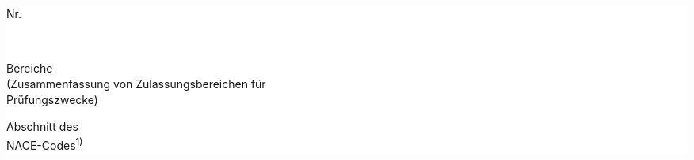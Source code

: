 </col>

<col align="left" width="13%">

</col>

<col align="left" width="7%">

</col>

<col align="left" width="18%">

</col>

<col align="left" width="33%">

</col>

</colgroup>

<thead valign="bottom">

<tr>

<th style="border-right: 0.5pt solid ; border-bottom: 0.5pt solid ;  font-weight:normal;" align="center" valign="top" charoff="50">

Nr.

</div>

</div>

</div>

</th>

<th style="border-right: 0.5pt solid ; border-bottom: 0.5pt solid ;  font-weight:normal;" align="center" valign="bottom" charoff="50">

 

</th>

<th style="border-right: 0.5pt solid ; border-bottom: 0.5pt solid ;  font-weight:normal;" align="left" valign="top" charoff="50">

Bereiche  
(Zusammenfassung von Zulassungsbereichen für  
Prüfungszwecke)

</th>

<th style="border-right: 0.5pt solid ; border-bottom: 0.5pt solid ;  font-weight:normal;" align="left" valign="top" charoff="50">

Abschnitt des  
NACE-Codes<sup>1)</sup>

</th>

<th style="border-right: 0.5pt solid ; border-bottom: 0.5pt solid ;  font-weight:normal;" align="left" valign="top" charoff="50">
